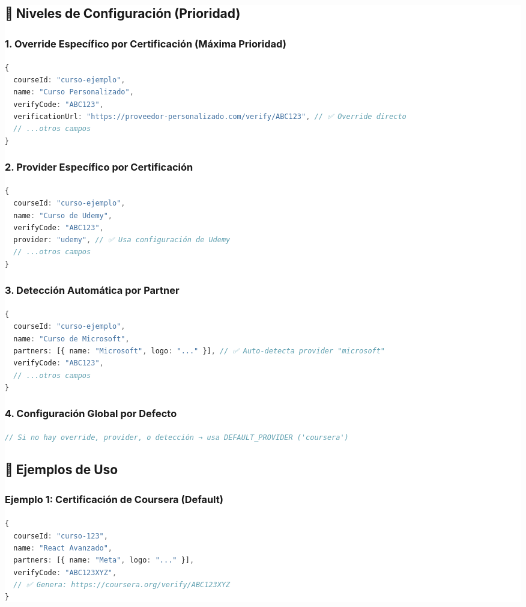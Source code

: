## 🎯 Niveles de Configuración (Prioridad)

### 1. **Override Específico por Certificación** (Máxima Prioridad)
```typescript
{
  courseId: "curso-ejemplo",
  name: "Curso Personalizado",
  verifyCode: "ABC123",
  verificationUrl: "https://proveedor-personalizado.com/verify/ABC123", // ✅ Override directo
  // ...otros campos
}
```

### 2. **Provider Específico por Certificación**
```typescript
{
  courseId: "curso-ejemplo", 
  name: "Curso de Udemy",
  verifyCode: "ABC123",
  provider: "udemy", // ✅ Usa configuración de Udemy
  // ...otros campos
}
```

### 3. **Detección Automática por Partner**
```typescript
{
  courseId: "curso-ejemplo",
  name: "Curso de Microsoft",
  partners: [{ name: "Microsoft", logo: "..." }], // ✅ Auto-detecta provider "microsoft"
  verifyCode: "ABC123",
  // ...otros campos
}
```

### 4. **Configuración Global por Defecto**
```typescript
// Si no hay override, provider, o detección → usa DEFAULT_PROVIDER ('coursera')
```

## 🚀 Ejemplos de Uso

### Ejemplo 1: Certificación de Coursera (Default)
```typescript
{
  courseId: "curso-123",
  name: "React Avanzado",
  partners: [{ name: "Meta", logo: "..." }],
  verifyCode: "ABC123XYZ",
  // ✅ Genera: https://coursera.org/verify/ABC123XYZ
}
```


  [key: string]: {